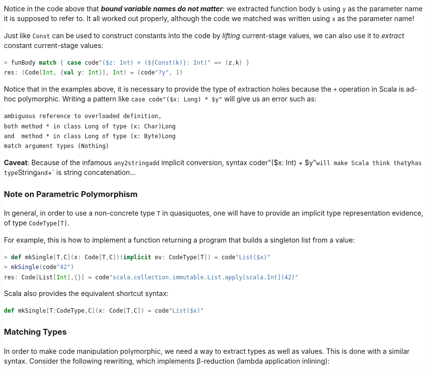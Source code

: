 Notice in the code above that _**bound variable names do not matter**_:
we extracted function body `b` using `y` as the parameter name it is supposed to refer to.
It all worked out properly, although the code we matched was written using `x` as the parameter name!

Just like `Const` can be used to construct constants into the code by _lifting_ current-stage values,
we can also use it to _extract_ constant current-stage values:

```scala
> funBody match { case code"($z: Int) + (${Const(k)}: Int)" => (z,k) }
res: (Code[Int, {val y: Int}], Int) = (code"?y", 1)
```

Notice that in the examples above, it is necessary to provide the type of extraction holes because the `+` operation
in Scala is ad-hoc polymorphic. Writing a pattern like `case code"($x: Long) * $y"` will give us an error such as:
```
ambiguous reference to overloaded definition,
both method * in class Long of type (x: Char)Long
and  method * in class Long of type (x: Byte)Long
match argument types (Nothing)
```

**Caveat**: Because of the infamous `any2stringadd` implicit conversion, syntax coder"($x: Int) + $y"` will make Scala think that
`y` has type `String` and `+` is string concatenation...



### Note on Parametric Polymorphism

In general, in order to use a non-concrete type `T` in quasiquotes,
one will have to provide an implicit type representation evidence, of type `CodeType[T]`.

For example, this is how to implement a function returning a program that builds a singleton list from a value:

```scala
> def mkSingle[T,C](x: Code[T,C])(implicit ev: CodeType[T]) = code"List($x)"
> mkSingle(code"42")
res: Code[List[Int],{}] = code"scala.collection.immutable.List.apply[scala.Int](42)"
```

Scala  also provides the equivalent shortcut syntax:

```scala
def mkSingle[T:CodeType,C](x: Code[T,C]) = code"List($x)"
```




### Matching Types

In order to make code manipulation polymorphic, we need a way to extract types as well as values.
This is done with a similar syntax.
Consider the following rewriting, which implements β-reduction (lambda application inlining):

